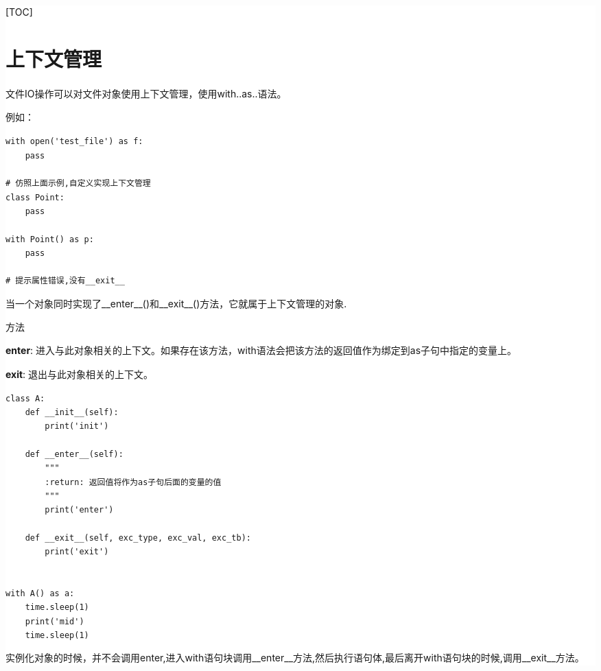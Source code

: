 [TOC]

# **上下文管理**

 文件IO操作可以对文件对象使用上下文管理，使用with..as..语法。

例如：

 

```
with open('test_file') as f:
    pass

# 仿照上面示例,自定义实现上下文管理
class Point:
    pass

with Point() as p:
    pass

# 提示属性错误,没有__exit__
```

当一个对象同时实现了__enter__()和__exit__()方法，它就属于上下文管理的对象.

方法

__enter__: 进入与此对象相关的上下文。如果存在该方法，with语法会把该方法的返回值作为绑定到as子句中指定的变量上。

__exit__: 退出与此对象相关的上下文。

 

```
class A:
    def __init__(self):
        print('init')

    def __enter__(self):
        """
        :return: 返回值将作为as子句后面的变量的值
        """
        print('enter')

    def __exit__(self, exc_type, exc_val, exc_tb):
        print('exit')


with A() as a:
    time.sleep(1)
    print('mid')
    time.sleep(1)
```

实例化对象的时候，并不会调用enter,进入with语句块调用__enter__方法,然后执行语句体,最后离开with语句块的时候,调用__exit__方法。
